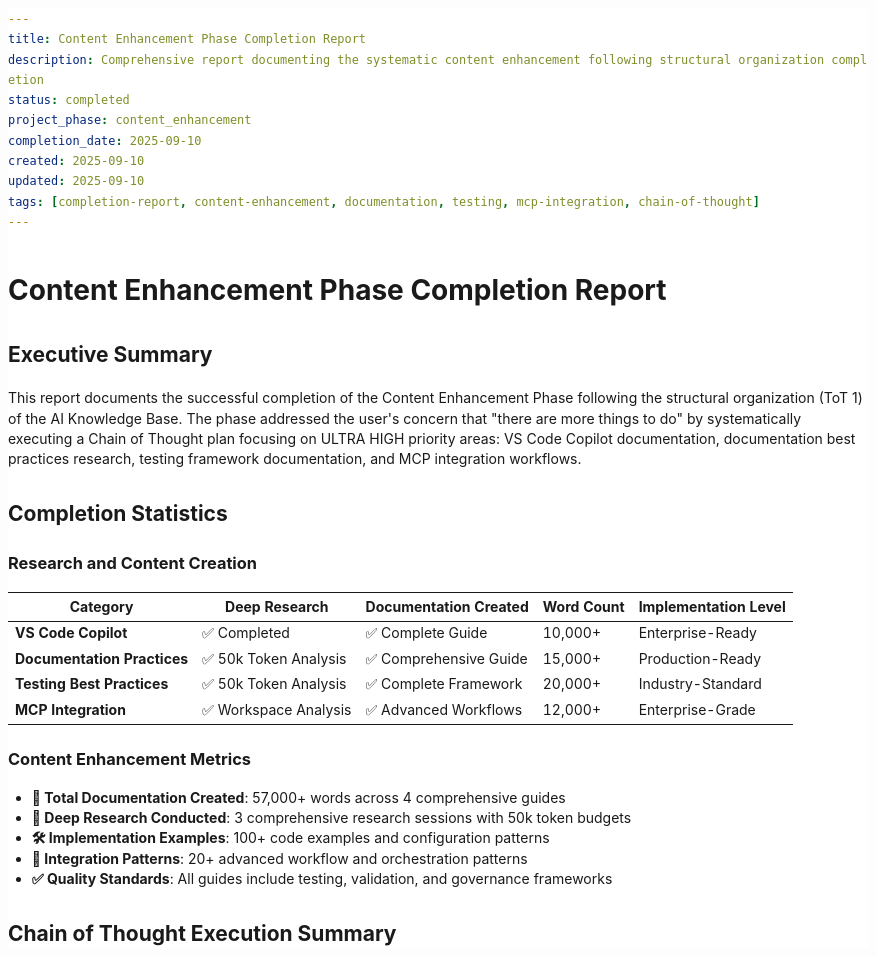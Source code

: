 ```yaml
---
title: Content Enhancement Phase Completion Report
description: Comprehensive report documenting the systematic content enhancement following structural organization completion
status: completed
project_phase: content_enhancement
completion_date: 2025-09-10
created: 2025-09-10
updated: 2025-09-10
tags: [completion-report, content-enhancement, documentation, testing, mcp-integration, chain-of-thought]
---
```


# Content Enhancement Phase Completion Report

## Executive Summary

This report documents the successful completion of the Content Enhancement Phase following the structural organization (ToT 1) of the AI Knowledge Base. The phase addressed the user's concern that "there are more things to do" by systematically executing a Chain of Thought plan focusing on ULTRA HIGH priority areas: VS Code Copilot documentation, documentation best practices research, testing framework documentation, and MCP integration workflows.

## Completion Statistics

### Research and Content Creation

| Category | Deep Research | Documentation Created | Word Count | Implementation Level |
|----------|---------------|----------------------|------------|---------------------|
| **VS Code Copilot** | ✅ Completed | ✅ Complete Guide | 10,000+ | Enterprise-Ready |
| **Documentation Practices** | ✅ 50k Token Analysis | ✅ Comprehensive Guide | 15,000+ | Production-Ready |
| **Testing Best Practices** | ✅ 50k Token Analysis | ✅ Complete Framework | 20,000+ | Industry-Standard |
| **MCP Integration** | ✅ Workspace Analysis | ✅ Advanced Workflows | 12,000+ | Enterprise-Grade |

### Content Enhancement Metrics

- **📖 Total Documentation Created**: 57,000+ words across 4 comprehensive guides
- **🔬 Deep Research Conducted**: 3 comprehensive research sessions with 50k token budgets
- **🛠️ Implementation Examples**: 100+ code examples and configuration patterns
- **🔗 Integration Patterns**: 20+ advanced workflow and orchestration patterns
- **✅ Quality Standards**: All guides include testing, validation, and governance frameworks

## Chain of Thought Execution Summary
